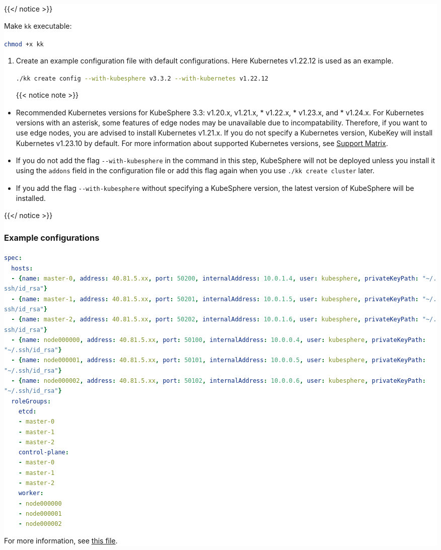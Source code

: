 {{</ notice >}} 

   Make `kk` executable:

   ```bash
   chmod +x kk
   ```

1. Create an example configuration file with default configurations. Here Kubernetes v1.22.12 is used as an example.

   ```bash
   ./kk create config --with-kubesphere v3.3.2 --with-kubernetes v1.22.12
   ```

   {{< notice note >}}

- Recommended Kubernetes versions for KubeSphere 3.3: v1.20.x, v1.21.x, * v1.22.x, * v1.23.x, and * v1.24.x. For Kubernetes versions with an asterisk, some features of edge nodes may be unavailable due to incompatability. Therefore, if you want to use edge nodes, you are advised to install Kubernetes v1.21.x. If you do not specify a Kubernetes version, KubeKey will install Kubernetes v1.23.10 by default. For more information about supported Kubernetes versions, see [Support Matrix](../../../installing-on-linux/introduction/kubekey/#support-matrix).

- If you do not add the flag `--with-kubesphere` in the command in this step, KubeSphere will not be deployed unless you install it using the `addons` field in the configuration file or add this flag again when you use `./kk create cluster` later.
- If you add the flag `--with-kubesphere` without specifying a KubeSphere version, the latest version of KubeSphere will be installed.

{{</ notice >}}

### Example configurations

```yaml
spec:
  hosts:
  - {name: master-0, address: 40.81.5.xx, port: 50200, internalAddress: 10.0.1.4, user: kubesphere, privateKeyPath: "~/.ssh/id_rsa"}
  - {name: master-1, address: 40.81.5.xx, port: 50201, internalAddress: 10.0.1.5, user: kubesphere, privateKeyPath: "~/.ssh/id_rsa"}
  - {name: master-2, address: 40.81.5.xx, port: 50202, internalAddress: 10.0.1.6, user: kubesphere, privateKeyPath: "~/.ssh/id_rsa"}
  - {name: node000000, address: 40.81.5.xx, port: 50100, internalAddress: 10.0.0.4, user: kubesphere, privateKeyPath: "~/.ssh/id_rsa"}
  - {name: node000001, address: 40.81.5.xx, port: 50101, internalAddress: 10.0.0.5, user: kubesphere, privateKeyPath: "~/.ssh/id_rsa"}
  - {name: node000002, address: 40.81.5.xx, port: 50102, internalAddress: 10.0.0.6, user: kubesphere, privateKeyPath: "~/.ssh/id_rsa"}
  roleGroups:
    etcd:
    - master-0
    - master-1
    - master-2
    control-plane:
    - master-0
    - master-1
    - master-2
    worker:
    - node000000
    - node000001
    - node000002
```
For more information, see [this file](https://github.com/whenegghitsrock/kubekey-carryon/blob/release-2.2/docs/config-example.md).
